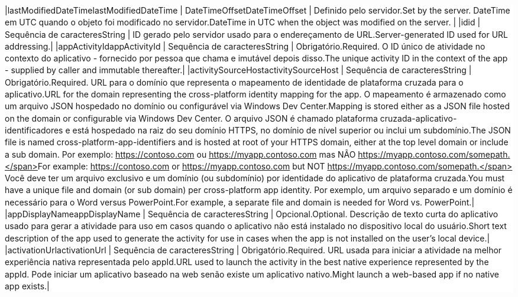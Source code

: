|<span data-ttu-id="3f2d6-140">lastModifiedDateTime</span><span class="sxs-lookup"><span data-stu-id="3f2d6-140">lastModifiedDateTime</span></span> | <span data-ttu-id="3f2d6-141">DateTimeOffset</span><span class="sxs-lookup"><span data-stu-id="3f2d6-141">DateTimeOffset</span></span> | <span data-ttu-id="3f2d6-142">Definido pelo servidor.</span><span class="sxs-lookup"><span data-stu-id="3f2d6-142">Set by the server.</span></span> <span data-ttu-id="3f2d6-143">DateTime em UTC quando o objeto foi modificado no servidor.</span><span class="sxs-lookup"><span data-stu-id="3f2d6-143">DateTime in UTC when the object was modified on the server.</span></span> |
|<span data-ttu-id="3f2d6-144">id</span><span class="sxs-lookup"><span data-stu-id="3f2d6-144">id</span></span> | <span data-ttu-id="3f2d6-145">Sequência de caracteres</span><span class="sxs-lookup"><span data-stu-id="3f2d6-145">String</span></span> | <span data-ttu-id="3f2d6-146">ID gerado pelo servidor usado para o endereçamento de URL.</span><span class="sxs-lookup"><span data-stu-id="3f2d6-146">Server-generated ID used for URL addressing.</span></span>|
|<span data-ttu-id="3f2d6-147">appActivityId</span><span class="sxs-lookup"><span data-stu-id="3f2d6-147">appActivityId</span></span> | <span data-ttu-id="3f2d6-148">Sequência de caracteres</span><span class="sxs-lookup"><span data-stu-id="3f2d6-148">String</span></span> | <span data-ttu-id="3f2d6-149">Obrigatório.</span><span class="sxs-lookup"><span data-stu-id="3f2d6-149">Required.</span></span> <span data-ttu-id="3f2d6-150">O ID único de atividade no contexto do aplicativo - fornecido por pessoa que chama e imutável depois disso.</span><span class="sxs-lookup"><span data-stu-id="3f2d6-150">The unique activity ID in the context of the app - supplied by caller and immutable thereafter.</span></span>|
|<span data-ttu-id="3f2d6-151">activitySourceHost</span><span class="sxs-lookup"><span data-stu-id="3f2d6-151">activitySourceHost</span></span> | <span data-ttu-id="3f2d6-152">Sequência de caracteres</span><span class="sxs-lookup"><span data-stu-id="3f2d6-152">String</span></span> | <span data-ttu-id="3f2d6-153">Obrigatório.</span><span class="sxs-lookup"><span data-stu-id="3f2d6-153">Required.</span></span> <span data-ttu-id="3f2d6-154">URL para o domínio que representa o mapeamento de identidade de plataforma cruzada para o aplicativo.</span><span class="sxs-lookup"><span data-stu-id="3f2d6-154">URL for the domain representing the cross-platform identity mapping for the app.</span></span> <span data-ttu-id="3f2d6-155">O mapeamento é armazenado como um arquivo JSON hospedado no domínio ou configurável via Windows Dev Center.</span><span class="sxs-lookup"><span data-stu-id="3f2d6-155">Mapping is stored either as a JSON file hosted on the domain or configurable via Windows Dev Center.</span></span> <span data-ttu-id="3f2d6-156">O arquivo JSON é chamado plataforma cruzada-aplicativo-identificadores e está hospedado na raiz do seu domínio HTTPS, no domínio de nível superior ou inclui um subdomínio.</span><span class="sxs-lookup"><span data-stu-id="3f2d6-156">The JSON file is named cross-platform-app-identifiers and is hosted at root of your HTTPS domain, either at the top level domain or include a sub domain.</span></span> <span data-ttu-id="3f2d6-157">Por exemplo: https://contoso.com ou https://myapp.contoso.com mas NÃO https://myapp.contoso.com/somepath.</span><span class="sxs-lookup"><span data-stu-id="3f2d6-157">For example: https://contoso.com or https://myapp.contoso.com but NOT https://myapp.contoso.com/somepath.</span></span> <span data-ttu-id="3f2d6-158">Você deve ter um arquivo exclusivo e um domínio (ou subdomínio) por identidade do aplicativo de plataforma cruzada.</span><span class="sxs-lookup"><span data-stu-id="3f2d6-158">You must have a unique file and domain (or sub domain) per cross-platform app identity.</span></span> <span data-ttu-id="3f2d6-159">Por exemplo, um arquivo separado e um domínio é necessário para o Word versus PowerPoint.</span><span class="sxs-lookup"><span data-stu-id="3f2d6-159">For example, a separate file and domain is needed for Word vs. PowerPoint.</span></span>|
|<span data-ttu-id="3f2d6-160">appDisplayName</span><span class="sxs-lookup"><span data-stu-id="3f2d6-160">appDisplayName</span></span> | <span data-ttu-id="3f2d6-161">Sequência de caracteres</span><span class="sxs-lookup"><span data-stu-id="3f2d6-161">String</span></span> | <span data-ttu-id="3f2d6-162">Opcional.</span><span class="sxs-lookup"><span data-stu-id="3f2d6-162">Optional.</span></span> <span data-ttu-id="3f2d6-163">Descrição de texto curta do aplicativo usado para gerar a atividade para uso em casos quando o aplicativo não está instalado no dispositivo local do usuário.</span><span class="sxs-lookup"><span data-stu-id="3f2d6-163">Short text description of the app used to generate the activity for use in cases when the app is not installed on the user’s local device.</span></span>|
|<span data-ttu-id="3f2d6-164">activationUrl</span><span class="sxs-lookup"><span data-stu-id="3f2d6-164">activationUrl</span></span> | <span data-ttu-id="3f2d6-165">Sequência de caracteres</span><span class="sxs-lookup"><span data-stu-id="3f2d6-165">String</span></span> | <span data-ttu-id="3f2d6-166">Obrigatório.</span><span class="sxs-lookup"><span data-stu-id="3f2d6-166">Required.</span></span> <span data-ttu-id="3f2d6-167">URL usada para iniciar a atividade na melhor experiência nativa representada pelo appId.</span><span class="sxs-lookup"><span data-stu-id="3f2d6-167">URL used to launch the activity in the best native experience represented by the appId.</span></span> <span data-ttu-id="3f2d6-168">Pode iniciar um aplicativo baseado na web senão existe um aplicativo nativo.</span><span class="sxs-lookup"><span data-stu-id="3f2d6-168">Might launch a web-based app if no native app exists.</span></span>|